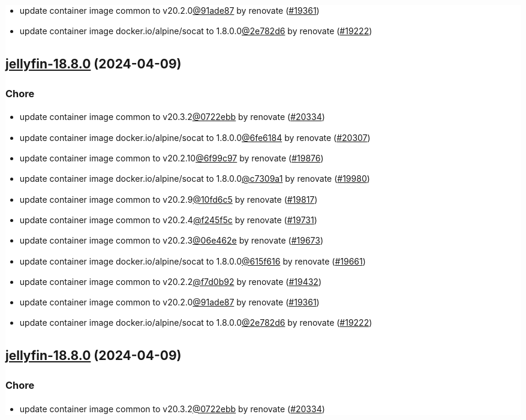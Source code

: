 - update container image common to v20.2.0[@91ade87](https://github.com/91ade87) by renovate ([#19361](https://github.com/truecharts/charts/issues/19361))

- update container image docker.io/alpine/socat to 1.8.0.0[@2e782d6](https://github.com/2e782d6) by renovate ([#19222](https://github.com/truecharts/charts/issues/19222))


## [jellyfin-18.8.0](https://github.com/truecharts/charts/compare/jellyfin-18.6.0...jellyfin-18.8.0) (2024-04-09)

### Chore



- update container image common to v20.3.2[@0722ebb](https://github.com/0722ebb) by renovate ([#20334](https://github.com/truecharts/charts/issues/20334))

- update container image docker.io/alpine/socat to 1.8.0.0[@6fe6184](https://github.com/6fe6184) by renovate ([#20307](https://github.com/truecharts/charts/issues/20307))

- update container image common to v20.2.10[@6f99c97](https://github.com/6f99c97) by renovate ([#19876](https://github.com/truecharts/charts/issues/19876))

- update container image docker.io/alpine/socat to 1.8.0.0[@c7309a1](https://github.com/c7309a1) by renovate ([#19980](https://github.com/truecharts/charts/issues/19980))

- update container image common to v20.2.9[@10fd6c5](https://github.com/10fd6c5) by renovate ([#19817](https://github.com/truecharts/charts/issues/19817))

- update container image common to v20.2.4[@f245f5c](https://github.com/f245f5c) by renovate ([#19731](https://github.com/truecharts/charts/issues/19731))

- update container image common to v20.2.3[@06e462e](https://github.com/06e462e) by renovate ([#19673](https://github.com/truecharts/charts/issues/19673))

- update container image docker.io/alpine/socat to 1.8.0.0[@615f616](https://github.com/615f616) by renovate ([#19661](https://github.com/truecharts/charts/issues/19661))

- update container image common to v20.2.2[@f7d0b92](https://github.com/f7d0b92) by renovate ([#19432](https://github.com/truecharts/charts/issues/19432))

- update container image common to v20.2.0[@91ade87](https://github.com/91ade87) by renovate ([#19361](https://github.com/truecharts/charts/issues/19361))

- update container image docker.io/alpine/socat to 1.8.0.0[@2e782d6](https://github.com/2e782d6) by renovate ([#19222](https://github.com/truecharts/charts/issues/19222))


## [jellyfin-18.8.0](https://github.com/truecharts/charts/compare/jellyfin-18.6.0...jellyfin-18.8.0) (2024-04-09)

### Chore



- update container image common to v20.3.2[@0722ebb](https://github.com/0722ebb) by renovate ([#20334](https://github.com/truecharts/charts/issues/20334))
